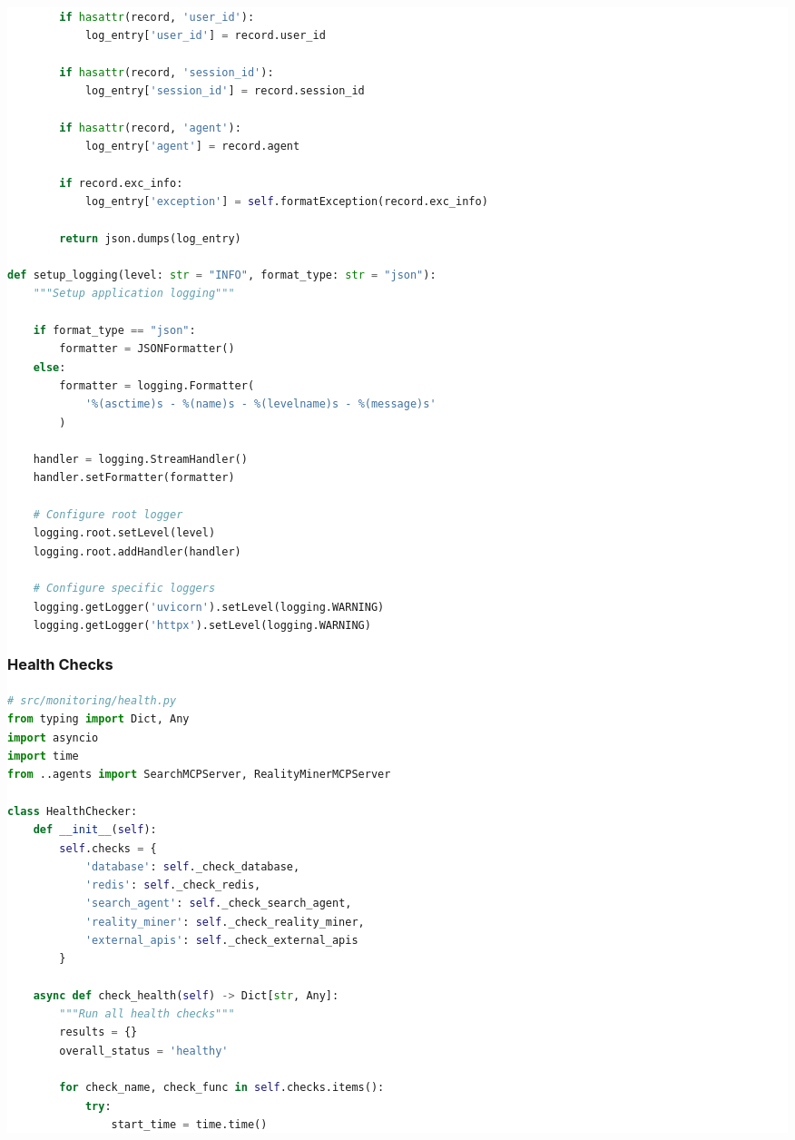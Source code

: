 ```python
        if hasattr(record, 'user_id'):
            log_entry['user_id'] = record.user_id
        
        if hasattr(record, 'session_id'):
            log_entry['session_id'] = record.session_id
        
        if hasattr(record, 'agent'):
            log_entry['agent'] = record.agent
        
        if record.exc_info:
            log_entry['exception'] = self.formatException(record.exc_info)
        
        return json.dumps(log_entry)

def setup_logging(level: str = "INFO", format_type: str = "json"):
    """Setup application logging"""
    
    if format_type == "json":
        formatter = JSONFormatter()
    else:
        formatter = logging.Formatter(
            '%(asctime)s - %(name)s - %(levelname)s - %(message)s'
        )
    
    handler = logging.StreamHandler()
    handler.setFormatter(formatter)
    
    # Configure root logger
    logging.root.setLevel(level)
    logging.root.addHandler(handler)
    
    # Configure specific loggers
    logging.getLogger('uvicorn').setLevel(logging.WARNING)
    logging.getLogger('httpx').setLevel(logging.WARNING)
```

### Health Checks

```python
# src/monitoring/health.py
from typing import Dict, Any
import asyncio
import time
from ..agents import SearchMCPServer, RealityMinerMCPServer

class HealthChecker:
    def __init__(self):
        self.checks = {
            'database': self._check_database,
            'redis': self._check_redis,
            'search_agent': self._check_search_agent,
            'reality_miner': self._check_reality_miner,
            'external_apis': self._check_external_apis
        }
    
    async def check_health(self) -> Dict[str, Any]:
        """Run all health checks"""
        results = {}
        overall_status = 'healthy'
        
        for check_name, check_func in self.checks.items():
            try:
                start_time = time.time()
```